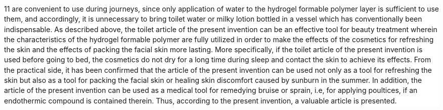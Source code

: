 11 are convenient to use during journeys, since only application of water to the hydrogel formable polymer layer is sufficient to use them, and accordingly, it is unnecessary to bring toilet water or milky lotion bottled in a vessel which has conventionally been indispensable. As described above, the toilet article of the present invention can be an effective tool for beauty treatment wherein the characteristics of the hydrogel formable polymer are fully utilized in order to make the effects of the cosmetics for refreshing the skin and the effects of packing the facial skin more lasting. More specifically, if the toilet article of the present invention is used before going to bed, the cosmetics do not dry for a long time during sleep and contact the skin to achieve its effects. From the practical side, it has been confirmed that the article of the present invention can be used not only as a tool for refreshing the skin but also as a tool for packing the facial skin or healing skin discomfort caused by sunburn in the summer. In addition, the article of the present invention can be used as a medical tool for remedying bruise or sprain, i.e, for applying poultices, if an endothermic compound is contained therein. Thus, according to the present invention, a valuable article is presented.